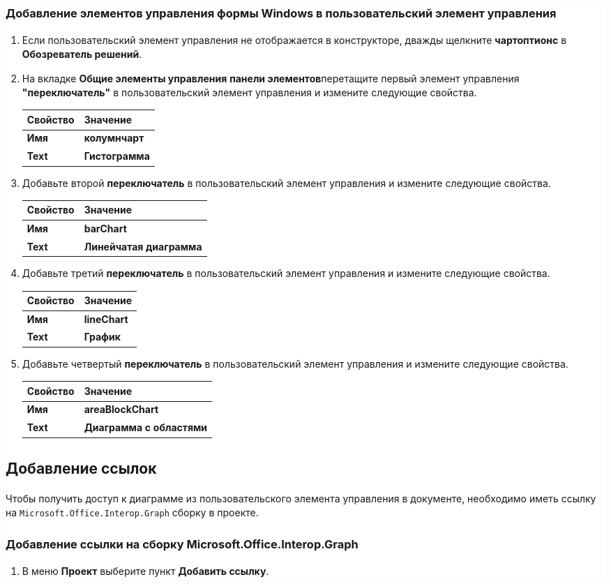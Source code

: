 ### <a name="to-add-windows-form-controls-to-the-user-control"></a>Добавление элементов управления формы Windows в пользовательский элемент управления

1. Если пользовательский элемент управления не отображается в конструкторе, дважды щелкните **чартоптионс** в **Обозреватель решений**.

2. На вкладке **Общие элементы управления** **панели элементов**перетащите первый элемент управления **"переключатель"** в пользовательский элемент управления и измените следующие свойства.

    |Свойство|Значение|
    |--------------|-----------|
    |**Имя**|**колумнчарт**|
    |**Text**|**Гистограмма**|

3. Добавьте второй **переключатель** в пользовательский элемент управления и измените следующие свойства.

    |Свойство|Значение|
    |--------------|-----------|
    |**Имя**|**barChart**|
    |**Text**|**Линейчатая диаграмма**|

4. Добавьте третий **переключатель** в пользовательский элемент управления и измените следующие свойства.

    |Свойство|Значение|
    |--------------|-----------|
    |**Имя**|**lineChart**|
    |**Text**|**График**|

5. Добавьте четвертый **переключатель** в пользовательский элемент управления и измените следующие свойства.

    |Свойство|Значение|
    |--------------|-----------|
    |**Имя**|**areaBlockChart**|
    |**Text**|**Диаграмма с областями**|

## <a name="add-references"></a>Добавление ссылок
 Чтобы получить доступ к диаграмме из пользовательского элемента управления в документе, необходимо иметь ссылку на `Microsoft.Office.Interop.Graph` сборку в проекте.

### <a name="to-add-a-reference-to-the-microsoftofficeinteropgraph-assembly"></a>Добавление ссылки на сборку Microsoft.Office.Interop.Graph

1. В меню **Проект** выберите пункт **Добавить ссылку**.

